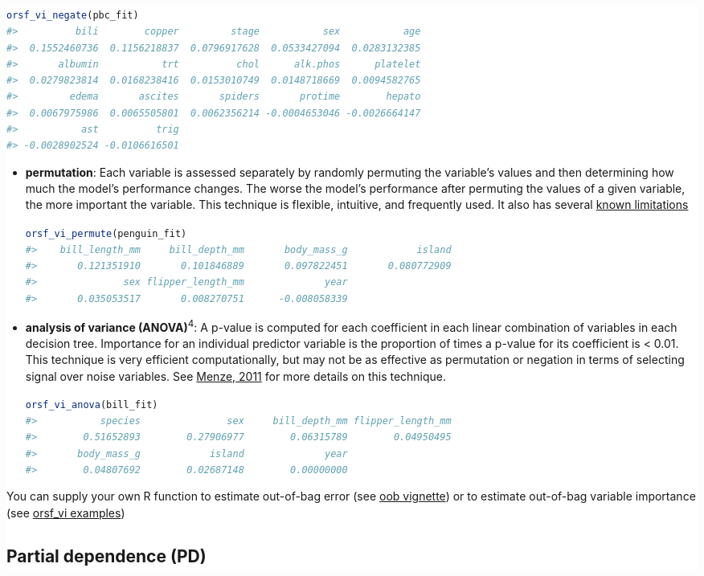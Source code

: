   ``` r
  orsf_vi_negate(pbc_fit)
  #>          bili        copper         stage           sex           age 
  #>  0.1552460736  0.1156218837  0.0796917628  0.0533427094  0.0283132385 
  #>       albumin           trt          chol      alk.phos      platelet 
  #>  0.0279823814  0.0168238416  0.0153010749  0.0148718669  0.0094582765 
  #>         edema       ascites       spiders       protime        hepato 
  #>  0.0067975986  0.0065505801  0.0062356214 -0.0004653046 -0.0026664147 
  #>           ast          trig 
  #> -0.0028902524 -0.0106616501
  ```

- **permutation**: Each variable is assessed separately by randomly
  permuting the variable’s values and then determining how much the
  model’s performance changes. The worse the model’s performance after
  permuting the values of a given variable, the more important the
  variable. This technique is flexible, intuitive, and frequently used.
  It also has several [known
  limitations](https://christophm.github.io/interpretable-ml-book/feature-importance.html#disadvantages-9)

  ``` r
  orsf_vi_permute(penguin_fit)
  #>    bill_length_mm     bill_depth_mm       body_mass_g            island 
  #>       0.121351910       0.101846889       0.097822451       0.080772909 
  #>               sex flipper_length_mm              year 
  #>       0.035053517       0.008270751      -0.008058339
  ```

- **analysis of variance (ANOVA)**<sup>4</sup>: A p-value is computed
  for each coefficient in each linear combination of variables in each
  decision tree. Importance for an individual predictor variable is the
  proportion of times a p-value for its coefficient is \< 0.01. This
  technique is very efficient computationally, but may not be as
  effective as permutation or negation in terms of selecting signal over
  noise variables. See [Menze,
  2011](https://link.springer.com/chapter/10.1007/978-3-642-23783-6_29)
  for more details on this technique.

  ``` r
  orsf_vi_anova(bill_fit)
  #>           species               sex     bill_depth_mm flipper_length_mm 
  #>        0.51652893        0.27906977        0.06315789        0.04950495 
  #>       body_mass_g            island              year 
  #>        0.04807692        0.02687148        0.00000000
  ```

You can supply your own R function to estimate out-of-bag error (see
[oob vignette](https://docs.ropensci.org/aorsf/articles/oobag.html)) or
to estimate out-of-bag variable importance (see [orsf_vi
examples](https://docs.ropensci.org/aorsf/reference/orsf_vi.html#examples))

## Partial dependence (PD)
